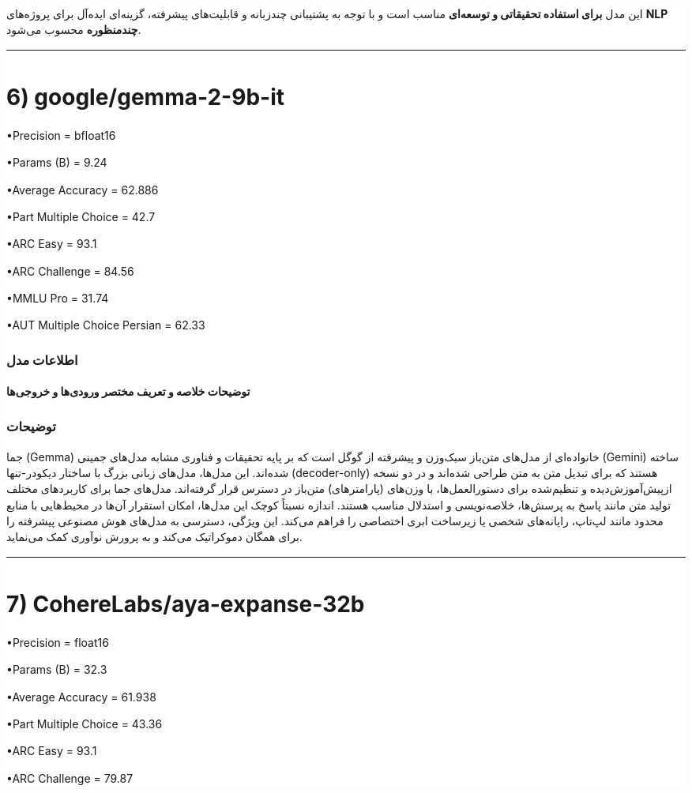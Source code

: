 این مدل **برای استفاده تحقیقاتی و توسعه‌ای** مناسب است و با توجه به پشتیبانی چندزبانه و قابلیت‌های پیشرفته، گزینه‌ای ایده‌آل برای پروژه‌های **NLP چندمنظوره** محسوب می‌شود. 

________________________________________

# 6) google/gemma-2-9b-it

•Precision = bfloat16

•Params (B) = 9.24

•Average Accuracy = 62.886

•Part Multiple Choice = 42.7

•ARC Easy = 93.1

•ARC Challenge = 84.56

•MMLU Pro = 31.74

•AUT Multiple Choice Persian = 62.33


### اطلاعات مدل  
**توضیحات خلاصه و تعریف مختصر ورودی‌ها و خروجی‌ها**  

### توضیحات  
جما (Gemma) خانواده‌ای از مدل‌های متن‌باز سبک‌وزن و پیشرفته از گوگل است که بر پایه تحقیقات و فناوری مشابه مدل‌های جمینی (Gemini) ساخته شده‌اند. این مدل‌ها، مدل‌های زبانی بزرگ با ساختار دیکودر-تنها (decoder-only) هستند که برای تبدیل متن به متن طراحی شده‌اند و در دو نسخه ازپیش‌آموزش‌دیده و تنظیم‌شده برای دستورالعمل‌ها، با وزن‌های (پارامترهای) متن‌باز در دسترس قرار گرفته‌اند. مدل‌های جما برای کاربردهای مختلف تولید متن مانند پاسخ به پرسش‌ها، خلاصه‌نویسی و استدلال مناسب هستند. اندازه نسبتاً کوچک این مدل‌ها، امکان استقرار آن‌ها در محیط‌هایی با منابع محدود مانند لپ‌تاپ، رایانه‌های شخصی یا زیرساخت ابری اختصاصی را فراهم می‌کند. این ویژگی، دسترسی به مدل‌های هوش مصنوعی پیشرفته را برای همگان دموکراتیک می‌کند و به پرورش نوآوری کمک می‌نماید.  

________________________________________






# 7) CohereLabs/aya-expanse-32b

•Precision = float16

•Params (B) = 32.3

•Average Accuracy = 61.938

•Part Multiple Choice = 43.36

•ARC Easy = 93.1

•ARC Challenge = 79.87
